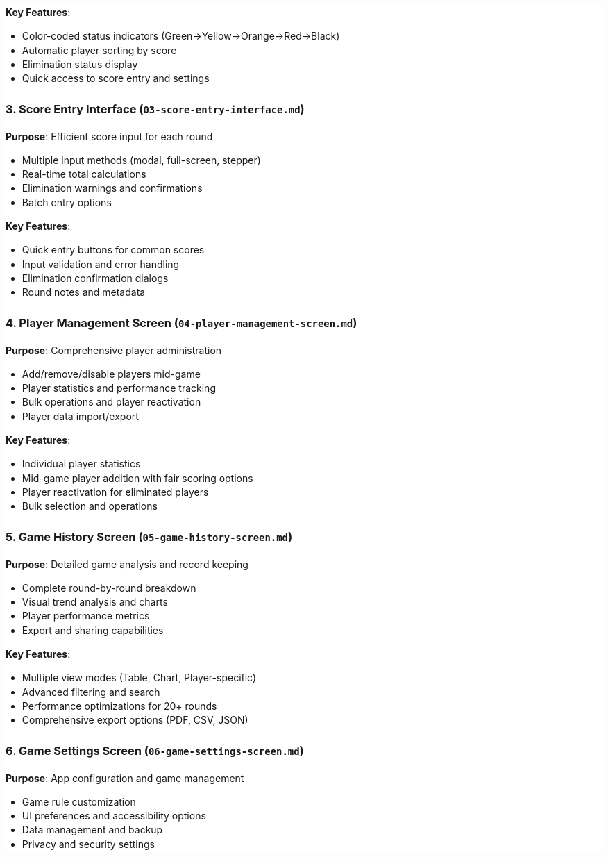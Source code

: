 **Key Features**:
- Color-coded status indicators (Green→Yellow→Orange→Red→Black)
- Automatic player sorting by score
- Elimination status display
- Quick access to score entry and settings

### 3. Score Entry Interface (`03-score-entry-interface.md`)
**Purpose**: Efficient score input for each round
- Multiple input methods (modal, full-screen, stepper)
- Real-time total calculations
- Elimination warnings and confirmations
- Batch entry options

**Key Features**:
- Quick entry buttons for common scores
- Input validation and error handling
- Elimination confirmation dialogs
- Round notes and metadata

### 4. Player Management Screen (`04-player-management-screen.md`)
**Purpose**: Comprehensive player administration
- Add/remove/disable players mid-game
- Player statistics and performance tracking
- Bulk operations and player reactivation
- Player data import/export

**Key Features**:
- Individual player statistics
- Mid-game player addition with fair scoring options
- Player reactivation for eliminated players
- Bulk selection and operations

### 5. Game History Screen (`05-game-history-screen.md`)
**Purpose**: Detailed game analysis and record keeping
- Complete round-by-round breakdown
- Visual trend analysis and charts
- Player performance metrics
- Export and sharing capabilities

**Key Features**:
- Multiple view modes (Table, Chart, Player-specific)
- Advanced filtering and search
- Performance optimizations for 20+ rounds
- Comprehensive export options (PDF, CSV, JSON)

### 6. Game Settings Screen (`06-game-settings-screen.md`)
**Purpose**: App configuration and game management
- Game rule customization
- UI preferences and accessibility options
- Data management and backup
- Privacy and security settings
